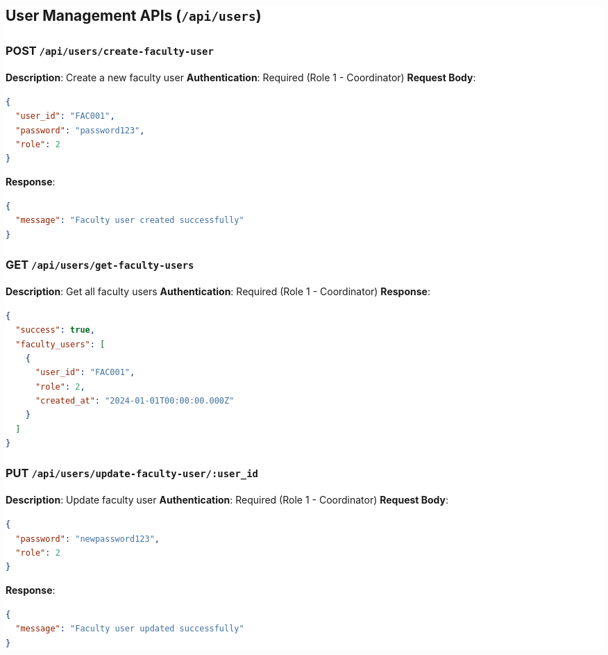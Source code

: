 
## User Management APIs (`/api/users`)

### POST `/api/users/create-faculty-user`
**Description**: Create a new faculty user
**Authentication**: Required (Role 1 - Coordinator)
**Request Body**:
```json
{
  "user_id": "FAC001",
  "password": "password123",
  "role": 2
}
```
**Response**:
```json
{
  "message": "Faculty user created successfully"
}
```

### GET `/api/users/get-faculty-users`
**Description**: Get all faculty users
**Authentication**: Required (Role 1 - Coordinator)
**Response**:
```json
{
  "success": true,
  "faculty_users": [
    {
      "user_id": "FAC001",
      "role": 2,
      "created_at": "2024-01-01T00:00:00.000Z"
    }
  ]
}
```

### PUT `/api/users/update-faculty-user/:user_id`
**Description**: Update faculty user
**Authentication**: Required (Role 1 - Coordinator)
**Request Body**:
```json
{
  "password": "newpassword123",
  "role": 2
}
```
**Response**:
```json
{
  "message": "Faculty user updated successfully"
}
```

